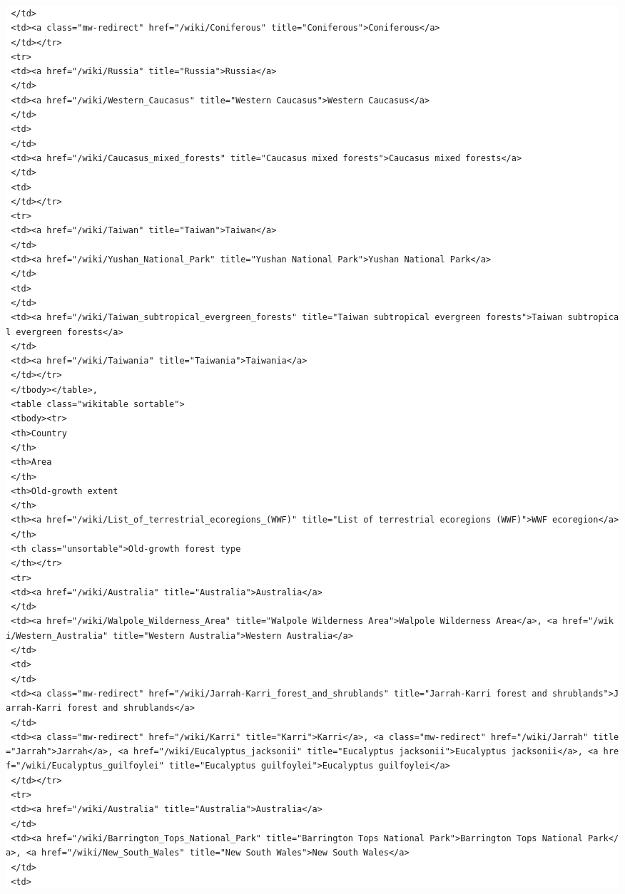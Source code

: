      </td>
     <td><a class="mw-redirect" href="/wiki/Coniferous" title="Coniferous">Coniferous</a>
     </td></tr>
     <tr>
     <td><a href="/wiki/Russia" title="Russia">Russia</a>
     </td>
     <td><a href="/wiki/Western_Caucasus" title="Western Caucasus">Western Caucasus</a>
     </td>
     <td>
     </td>
     <td><a href="/wiki/Caucasus_mixed_forests" title="Caucasus mixed forests">Caucasus mixed forests</a>
     </td>
     <td>
     </td></tr>
     <tr>
     <td><a href="/wiki/Taiwan" title="Taiwan">Taiwan</a>
     </td>
     <td><a href="/wiki/Yushan_National_Park" title="Yushan National Park">Yushan National Park</a>
     </td>
     <td>
     </td>
     <td><a href="/wiki/Taiwan_subtropical_evergreen_forests" title="Taiwan subtropical evergreen forests">Taiwan subtropical evergreen forests</a>
     </td>
     <td><a href="/wiki/Taiwania" title="Taiwania">Taiwania</a>
     </td></tr>
     </tbody></table>,
     <table class="wikitable sortable">
     <tbody><tr>
     <th>Country
     </th>
     <th>Area
     </th>
     <th>Old-growth extent
     </th>
     <th><a href="/wiki/List_of_terrestrial_ecoregions_(WWF)" title="List of terrestrial ecoregions (WWF)">WWF ecoregion</a>
     </th>
     <th class="unsortable">Old-growth forest type
     </th></tr>
     <tr>
     <td><a href="/wiki/Australia" title="Australia">Australia</a>
     </td>
     <td><a href="/wiki/Walpole_Wilderness_Area" title="Walpole Wilderness Area">Walpole Wilderness Area</a>, <a href="/wiki/Western_Australia" title="Western Australia">Western Australia</a>
     </td>
     <td>
     </td>
     <td><a class="mw-redirect" href="/wiki/Jarrah-Karri_forest_and_shrublands" title="Jarrah-Karri forest and shrublands">Jarrah-Karri forest and shrublands</a>
     </td>
     <td><a class="mw-redirect" href="/wiki/Karri" title="Karri">Karri</a>, <a class="mw-redirect" href="/wiki/Jarrah" title="Jarrah">Jarrah</a>, <a href="/wiki/Eucalyptus_jacksonii" title="Eucalyptus jacksonii">Eucalyptus jacksonii</a>, <a href="/wiki/Eucalyptus_guilfoylei" title="Eucalyptus guilfoylei">Eucalyptus guilfoylei</a>
     </td></tr>
     <tr>
     <td><a href="/wiki/Australia" title="Australia">Australia</a>
     </td>
     <td><a href="/wiki/Barrington_Tops_National_Park" title="Barrington Tops National Park">Barrington Tops National Park</a>, <a href="/wiki/New_South_Wales" title="New South Wales">New South Wales</a>
     </td>
     <td>